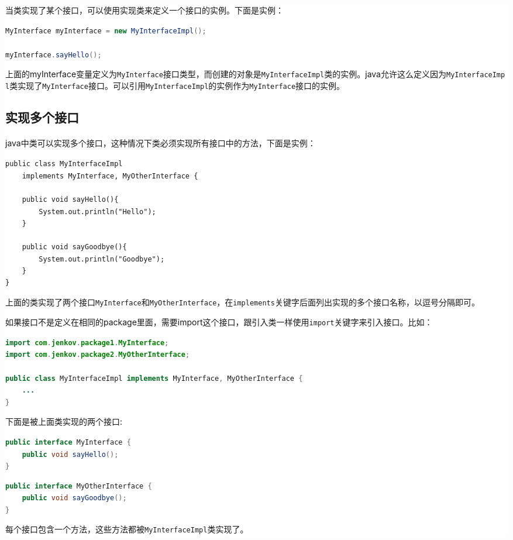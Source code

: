 当类实现了某个接口，可以使用实现类来定义一个接口的实例。下面是实例：

```java
MyInterface myInterface = new MyInterfaceImpl();

myInterface.sayHello();
```

上面的myInterface变量定义为`MyInterface`接口类型，而创建的对象是`MyInterfaceImpl`类的实例。java允许这么定义因为`MyInterfaceImpl`类实现了`MyInterface`接口。可以引用`MyInterfaceImpl`的实例作为`MyInterface`接口的实例。

## 实现多个接口

java中类可以实现多个接口，这种情况下类必须实现所有接口中的方法，下面是实例：

```
public class MyInterfaceImpl
    implements MyInterface, MyOtherInterface {

    public void sayHello(){
        System.out.println("Hello");
    }

    public void sayGoodbye(){
        System.out.println("Goodbye");
    }
}
```

上面的类实现了两个接口`MyInterface`和`MyOtherInterface`，在`implements`关键字后面列出实现的多个接口名称，以逗号分隔即可。

如果接口不是定义在相同的package里面，需要import这个接口，跟引入类一样使用`import`关键字来引入接口。比如：

```java
import com.jenkov.package1.MyInterface;
import com.jenkov.package2.MyOtherInterface;

public class MyInterfaceImpl implements MyInterface, MyOtherInterface {
    ...
}
```

下面是被上面类实现的两个接口:

```java
public interface MyInterface {
    public void sayHello();
}
```

```java
public interface MyOtherInterface {
    public void sayGoodbye();
}
```

每个接口包含一个方法，这些方法都被`MyInterfaceImpl`类实现了。
